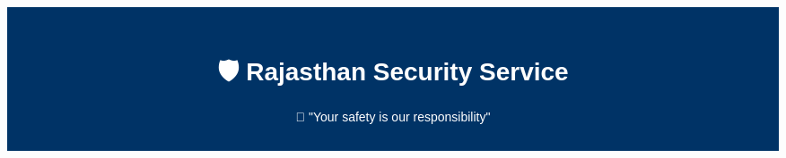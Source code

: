 <!DOCTYPE html>
<html lang="en">

<head>
  <meta charset="UTF-8" />
  <meta name="viewport" content="width=device-width, initial-scale=1.0" />
  <title>Rajasthan Security Service</title>
  <style>
    body {
      font-family: Arial, sans-serif;
      margin: 0;
      padding: 0;
      background-color: #f9f9f9;
      color: #333;
    }
    header {
      background-color: #003366;
      color: white;
      padding: 1rem;
      text-align: center;
    }
    section {
      padding: 2rem;
    }
    .contact-info, .services, .reviews, .footer {
      background-color: white;
      margin: 1rem auto;
      padding: 1.5rem;
      border-radius: 8px;
      max-width: 800px;
      box-shadow: 0 0 10px rgba(0, 0, 0, 0.1);
    }
    h2 {
      color: #003366;
    }
    ul {
      padding-left: 20px;
    }
    blockquote {
      margin: 1rem 0;
      font-style: italic;
      color: #555;
    }
    .footer {
      text-align: center;
      font-size: 0.9rem;
      color: #777;
    }
  </style>
</head>

<body>
  <header>
    <h1>🛡️ Rajasthan Security Service</h1>
    <p>📍 "Your safety is our responsibility"</p>
  </header>
